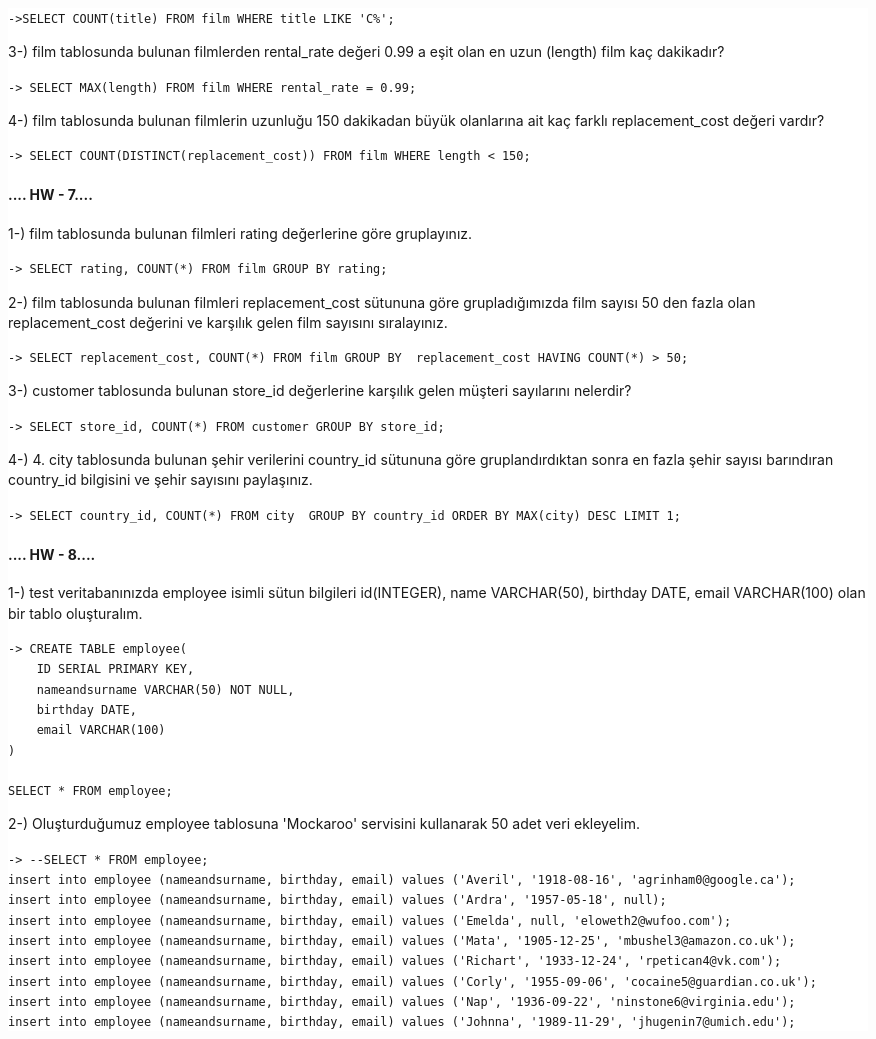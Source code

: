 ```
->SELECT COUNT(title) FROM film WHERE title LIKE 'C%';
```
3-) film tablosunda bulunan filmlerden rental_rate değeri 0.99 a eşit olan en uzun (length) film kaç dakikadır?
```
-> SELECT MAX(length) FROM film WHERE rental_rate = 0.99;
```
4-) film tablosunda bulunan filmlerin uzunluğu 150 dakikadan büyük olanlarına ait kaç farklı replacement_cost değeri vardır?
```
-> SELECT COUNT(DISTINCT(replacement_cost)) FROM film WHERE length < 150;
```

#### .... HW - 7....
1-) film tablosunda bulunan filmleri rating değerlerine göre gruplayınız.
```
-> SELECT rating, COUNT(*) FROM film GROUP BY rating;
```
2-) film tablosunda bulunan filmleri replacement_cost sütununa göre grupladığımızda film sayısı 50 den fazla olan 
replacement_cost değerini ve karşılık gelen film sayısını sıralayınız.
```
-> SELECT replacement_cost, COUNT(*) FROM film GROUP BY  replacement_cost HAVING COUNT(*) > 50;
```
3-) customer tablosunda bulunan store_id değerlerine karşılık gelen müşteri sayılarını nelerdir? 
```
-> SELECT store_id, COUNT(*) FROM customer GROUP BY store_id;
```
4-) 4. city tablosunda bulunan şehir verilerini country_id sütununa göre gruplandırdıktan sonra en fazla şehir sayısı 
barındıran country_id bilgisini ve şehir sayısını paylaşınız.
```
-> SELECT country_id, COUNT(*) FROM city  GROUP BY country_id ORDER BY MAX(city) DESC LIMIT 1;
```

#### .... HW - 8....
1-) test veritabanınızda employee isimli sütun bilgileri id(INTEGER), name VARCHAR(50), birthday DATE, email VARCHAR(100) olan bir tablo oluşturalım.
```
-> CREATE TABLE employee(
	ID SERIAL PRIMARY KEY,
	nameandsurname VARCHAR(50) NOT NULL,
	birthday DATE,
	email VARCHAR(100) 
)

SELECT * FROM employee;
```
2-) Oluşturduğumuz employee tablosuna 'Mockaroo' servisini kullanarak 50 adet veri ekleyelim.
```
-> --SELECT * FROM employee; 
insert into employee (nameandsurname, birthday, email) values ('Averil', '1918-08-16', 'agrinham0@google.ca');
insert into employee (nameandsurname, birthday, email) values ('Ardra', '1957-05-18', null);
insert into employee (nameandsurname, birthday, email) values ('Emelda', null, 'eloweth2@wufoo.com');
insert into employee (nameandsurname, birthday, email) values ('Mata', '1905-12-25', 'mbushel3@amazon.co.uk');
insert into employee (nameandsurname, birthday, email) values ('Richart', '1933-12-24', 'rpetican4@vk.com');
insert into employee (nameandsurname, birthday, email) values ('Corly', '1955-09-06', 'cocaine5@guardian.co.uk');
insert into employee (nameandsurname, birthday, email) values ('Nap', '1936-09-22', 'ninstone6@virginia.edu');
insert into employee (nameandsurname, birthday, email) values ('Johnna', '1989-11-29', 'jhugenin7@umich.edu');
```